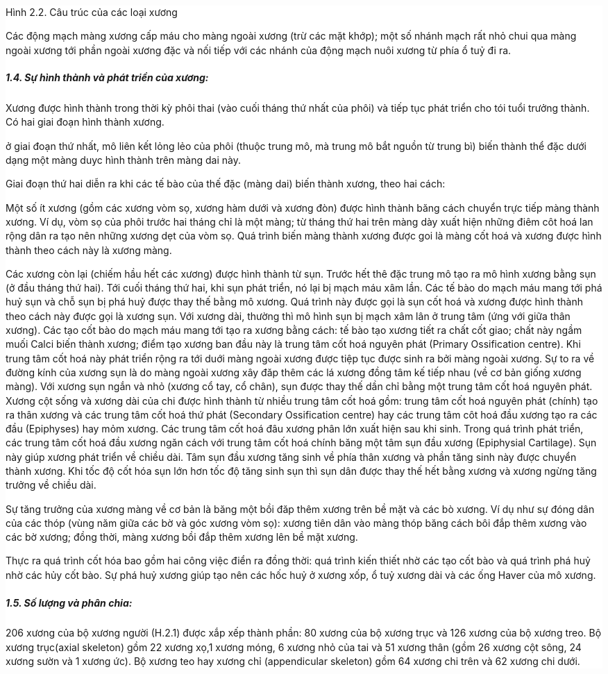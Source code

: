 Hình 2.2. Câu trúc của các loại xương

Các động mạch màng xương cấp máu cho màng ngoài xương (trừ các mặt khớp); một số nhánh mạch rất nhỏ chui qua màng ngoài xương tới phần ngoài xương đặc và nối tiếp với các nhánh của động mạch nuôi xương từ phía ổ tuỷ đi ra.

##### 1.4. Sự hình thành và phát triền của xương:

Xương được hình thành trong thời kỳ phôi thai (vào cuối tháng thứ nhất của phôi) và tiếp tục phát triển cho tói tuổi trưởng thành. Có hai giai đoạn hình thành xương.

ở giai đoạn thứ nhất, mô liên kết lỏng lẻo của phôi (thuộc trung mô, mà trung mô bắt nguồn từ trung bì) biến thành thể đặc dưới dạng một màng duyc hình thành trên màng dai này.

Giai đoạn thứ hai diễn ra khi các tế bào của thế đặc (màng dai) biến thành xương, theo hai cách:

Một số ít xương (gồm các xương vòm sọ, xương hàm dưới và xương đòn) được hình thành băng cách chuyển trực tiếp màng thành xương. Ví dụ, vòm sọ của phôi trước hai tháng chỉ là một màng; từ tháng thứ hai trên màng dày xuất hiện những điêm côt hoá lan rộng dân ra tạo nên những xương dẹt của vòm sọ. Quá trình biến màng thành xương được goi là màng cốt hoá và xương được hình thành theo cách này là xương màng.

Các xương còn lại (chiếm hầu hết các xương) được hình thành từ sụn. Trước hết thê đặc trung mô tạo ra mô hình xương bằng sụn (ở đầu tháng thứ hai). Tới cuối tháng thứ hai, khi sụn phát triển, nó lại bị mạch máu xâm lần. Các tế bào do mạch máu mang tới phá huỷ sụn và chỗ sụn bị phá huỷ được thay thế bằng mô xương. Quá trình này được gọi là sụn cốt hoá và xương được hình thành theo cách này được gọi là xương sụn. Với xương dài, thường thì mô hình sụn bị mạch xâm lân ở trung tâm (ứng với giữa thân xương). Các tạo cốt bào do mạch máu mang tới tạo ra xương bằng cách: tế bào tạo xương tiết ra chất cốt giao; chất này ngầm muối Calci biến thành xương; điểm tạo xương ban đầu này là trung tâm cốt hoá nguyên phát (Primary Ossification centre). Khi trung tâm cốt hoá này phát triển rộng ra tới duới màng ngoài xương được tiệp tục được sinh ra bởi màng ngoài xương. Sự to ra về đường kính của xương sụn là do màng ngoài xương xây đăp thêm các lá xương đồng tâm kế tiếp nhau (về cơ bản giống xương màng). Với xương sụn ngắn và nhỏ (xương cổ tay, cổ chân), sụn được thay thế dần chỉ bằng một trung tâm cốt hoá nguyên phát. Xương cột sống và xương dài của chi được hình thành từ nhiều trung tâm cốt hoá gồm: trung tâm cốt hoá nguyên phát (chính) tạo ra thân xương và các trung tâm cốt hoá thứ phát (Secondary Ossification centre) hay các trung tâm côt hoá đầu xương tạo ra các đầu (Epiphyses) hay mỏm xương. Các trung tâm cốt hoá đâu xương phân lớn xuất hiện sau khi sinh. Trong quá trình phát triển, các trung tâm cốt hoá đầu xương ngăn cách với trung tâm cốt hoá chính băng một tâm sụn đầu xương (Epiphysial Cartilage). Sụn này giúp xương phát triển về chiều dài. Tâm sụn đầu xương tăng sinh về phía thân xương và phần tăng sinh này được chuyển thành xương. Khi tốc độ cốt hóa sụn lớn hơn tốc độ tăng sinh sụn thì sụn dân được thay thế hết bằng xương và xương ngừng tăng trưởng về chiều dài.

Sự tăng trưởng của xương màng về cơ bản là băng một bồi đăp thêm xương trên bề mặt và các bò xương. Ví dụ như sự đóng dân của các thóp (vùng năm giữa các bờ và góc xương vòm sọ): xương tiên dân vào màng thóp băng cách bôi đắp thêm xương vào các bờ xương; đồng thời, màng xương bồi đắp thêm xương lên bề mặt xương.

Thực ra quá trình cốt hóa bao gồm hai công việc điển ra đồng thời: quá trình kiến thiết nhờ các tạo cốt bào và quá trình phá huỷ nhờ các hủy cốt bào. Sự phá huỷ xương giúp tạo nên các hốc huỷ ở xương xốp, ổ tuỷ xương dài và các ống Haver của mô xương.

##### 1.5. Số lượng và phân chia:

206 xương của bộ xương người (H.2.1) được xắp xếp thành phần: 80 xương của bộ xương trục và 126 xương của bộ xương treo. Bộ xương trục(axial skeleton) gồm 22 xương xọ,1 xương móng, 6 xương nhỏ của tai và 51 xương thân (gồm 26 xương cột sông, 24 xương sườn và 1 xương ức). Bộ xương teo hay xương chỉ (appendicular skeleton) gồm 64 xương chi trên và 62 xương chi dưới.

